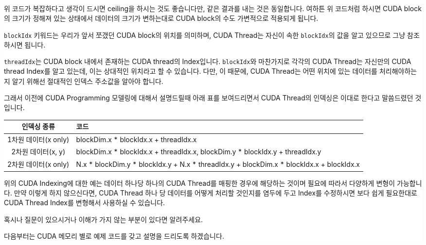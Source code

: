 위 코드가 복잡하다고 생각이 드시면 ceiling을 하시는 것도 좋습니다만, 같은 결과를 내는 것은 동일합니다.
여하튼 위 코드처럼 하시면 CUDA block의 크기가 정해져 있는 상태에서 데이터의 크기가 변하는대로 CUDA block의 수도 가변적으로 적용되게 됩니다.

`blockIdx` 키워드는 우리가 앞서 쪼갰던 CUDA block의 위치를 의미하며, CUDA Thread는 자신이 속한 `blockIdx`의 값을 알고 있으므로 그냥 참조하시면 됩니다.

`threadIdx`는 CUDA block 내에서 존재하는 CUDA thread의 Index입니다. `blockIdx`와 마찬가지로 각각의 CUDA Thread는 자신만의 CUDA thread Index를 알고 있는데, 이는 상대적인 위치라고 할 수 있습니다. 다만, 이 때문에, CUDA Thread는 어떤 위치에 있는 데이터를 처리해야하는지 알기 위해선 절대적인 인덱스 주소값을 알아야 합니다.

그래서 이전에 CUDA Programming 모델링에 대해서 설명드릴때 아래 표를 보여드리면서 CUDA Thread의 인덱싱은 이대로 한다고 말씀드렸던 것입니다.

| 인덱싱 종류 | 코드 |
|:---:|:--- |
| 1차원 데이터(x only) | blockDim.x * blockIdx.x + threadIdx.x |
| 2차원 데이터(x, y) | blockDim.x * blockIdx.x + threadIdx.x, blockDim.y * blockIdx.y + threadIdx.y |
| 2차원 데이터(x only) | N.x * blockDim.y * blockIdx.y + N.x * threadIdx.y + blockDim.x * blockIdx.x + blockIdx.x |

위의 CUDA Indexing에 대한 예는 데이터 하나당 하나의 CUDA Thread를 매핑한 경우에 해당하는 것이며 필요에 따라서 다양하게 변형이 가능합니다. 만약 이렇게 하지 않으신다면, CUDA Thread 하나 당 데이터를 어떻게 처리할 것인지를 염두에 두고 Index를 수정하시면 보다 쉽게 필요한대로 CUDA Thread Index를 변형해서 사용하실 수 있습니다.

혹시나 질문이 있으시거나 이해가 가지 않는 부분이 있다면 알려주세요.

다음부터는 CUDA 메모리 별로 예제 코드를 갖고 설명을 드리도록 하겠습니다.